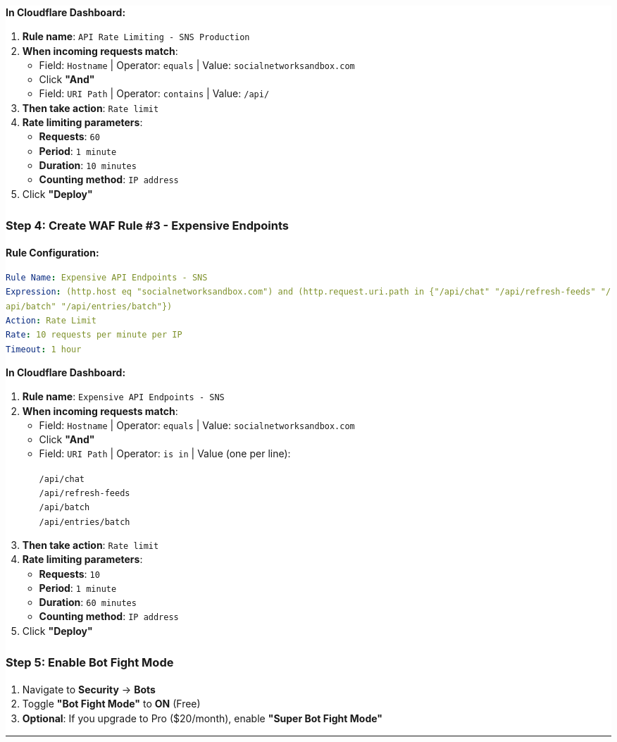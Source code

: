 **In Cloudflare Dashboard:**
1. **Rule name**: `API Rate Limiting - SNS Production`
2. **When incoming requests match**:
   - Field: `Hostname` | Operator: `equals` | Value: `socialnetworksandbox.com`
   - Click **"And"**
   - Field: `URI Path` | Operator: `contains` | Value: `/api/`
3. **Then take action**: `Rate limit`
4. **Rate limiting parameters**:
   - **Requests**: `60`
   - **Period**: `1 minute`
   - **Duration**: `10 minutes`
   - **Counting method**: `IP address`
5. Click **"Deploy"**

### Step 4: Create WAF Rule #3 - Expensive Endpoints

**Rule Configuration:**
```yaml
Rule Name: Expensive API Endpoints - SNS
Expression: (http.host eq "socialnetworksandbox.com") and (http.request.uri.path in {"/api/chat" "/api/refresh-feeds" "/api/batch" "/api/entries/batch"})
Action: Rate Limit  
Rate: 10 requests per minute per IP
Timeout: 1 hour
```

**In Cloudflare Dashboard:**
1. **Rule name**: `Expensive API Endpoints - SNS`
2. **When incoming requests match**:
   - Field: `Hostname` | Operator: `equals` | Value: `socialnetworksandbox.com`
   - Click **"And"**
   - Field: `URI Path` | Operator: `is in` | Value (one per line):
     ```
     /api/chat
     /api/refresh-feeds
     /api/batch
     /api/entries/batch
     ```
3. **Then take action**: `Rate limit`
4. **Rate limiting parameters**:
   - **Requests**: `10`
   - **Period**: `1 minute`
   - **Duration**: `60 minutes`
   - **Counting method**: `IP address`
5. Click **"Deploy"**

### Step 5: Enable Bot Fight Mode

1. Navigate to **Security** → **Bots**
2. Toggle **"Bot Fight Mode"** to **ON** (Free)
3. **Optional**: If you upgrade to Pro ($20/month), enable **"Super Bot Fight Mode"**

---
